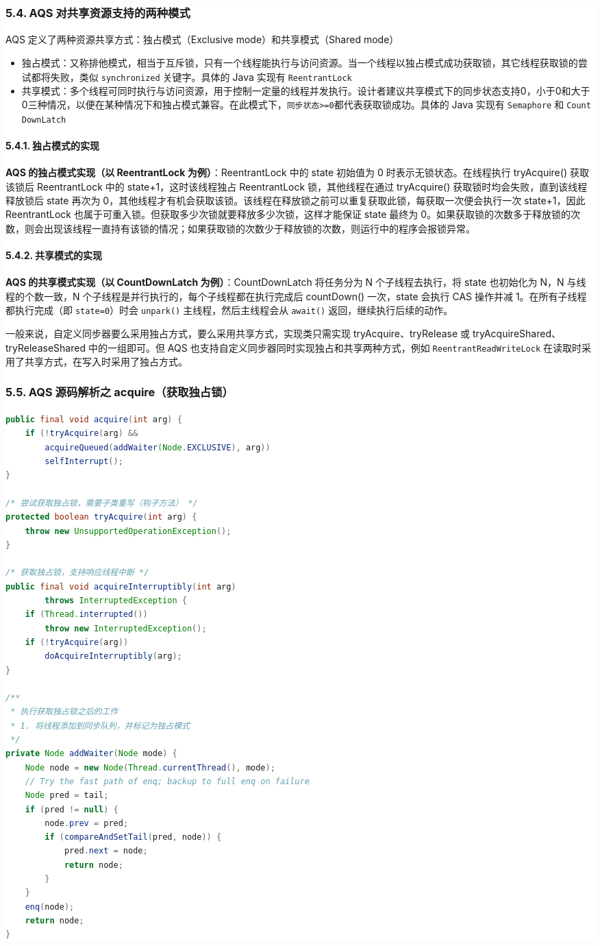### 5.4. AQS 对共享资源支持的两种模式

AQS 定义了两种资源共享方式：独占模式（Exclusive mode）和共享模式（Shared mode）

- 独占模式：又称排他模式，相当于互斥锁，只有一个线程能执行与访问资源。当一个线程以独占模式成功获取锁，其它线程获取锁的尝试都将失败，类似 `synchronized` 关键字。具体的 Java 实现有 `ReentrantLock`
- 共享模式：多个线程可同时执行与访问资源，用于控制一定量的线程并发执行。设计者建议共享模式下的同步状态支持0，小于0和大于0三种情况，以便在某种情况下和独占模式兼容。在此模式下，`同步状态>=0`都代表获取锁成功。具体的 Java 实现有 `Semaphore` 和 `CountDownLatch`

#### 5.4.1. 独占模式的实现

**AQS 的独占模式实现（以 ReentrantLock 为例）**：ReentrantLock 中的 state 初始值为 0 时表示无锁状态。在线程执行 tryAcquire() 获取该锁后 ReentrantLock 中的 state+1，这时该线程独占 ReentrantLock 锁，其他线程在通过 tryAcquire() 获取锁时均会失败，直到该线程释放锁后 state 再次为 0，其他线程才有机会获取该锁。该线程在释放锁之前可以重复获取此锁，每获取一次便会执行一次 state+1，因此 ReentrantLock 也属于可重入锁。但获取多少次锁就要释放多少次锁，这样才能保证 state 最终为 0。如果获取锁的次数多于释放锁的次数，则会出现该线程一直持有该锁的情况；如果获取锁的次数少于释放锁的次数，则运行中的程序会报锁异常。

#### 5.4.2. 共享模式的实现

**AQS 的共享模式实现（以 CountDownLatch 为例）**：CountDownLatch 将任务分为 N 个子线程去执行，将 state 也初始化为 N，N 与线程的个数一致，N 个子线程是并行执行的，每个子线程都在执行完成后 countDown() 一次，state 会执行 CAS 操作并减 1。在所有子线程都执行完成（即 `state=0`）时会 `unpark()` 主线程，然后主线程会从 `await()` 返回，继续执行后续的动作。

一般来说，自定义同步器要么采用独占方式，要么采用共享方式，实现类只需实现 tryAcquire、tryRelease 或 tryAcquireShared、tryReleaseShared 中的一组即可。但 AQS 也支持自定义同步器同时实现独占和共享两种方式，例如 `ReentrantReadWriteLock` 在读取时采用了共享方式，在写入时采用了独占方式。

### 5.5. AQS 源码解析之 acquire（获取独占锁）

```java
public final void acquire(int arg) {
    if (!tryAcquire(arg) &&
        acquireQueued(addWaiter(Node.EXCLUSIVE), arg))
        selfInterrupt();
}

/* 尝试获取独占锁，需要子类重写（钩子方法） */
protected boolean tryAcquire(int arg) {
    throw new UnsupportedOperationException();
}

/* 获取独占锁，支持响应线程中断 */
public final void acquireInterruptibly(int arg)
        throws InterruptedException {
    if (Thread.interrupted())
        throw new InterruptedException();
    if (!tryAcquire(arg))
        doAcquireInterruptibly(arg);
}

/**
 * 执行获取独占锁之后的工作
 * 1. 将线程添加到同步队列，并标记为独占模式
 */
private Node addWaiter(Node mode) {
    Node node = new Node(Thread.currentThread(), mode);
    // Try the fast path of enq; backup to full enq on failure
    Node pred = tail;
    if (pred != null) {
        node.prev = pred;
        if (compareAndSetTail(pred, node)) {
            pred.next = node;
            return node;
        }
    }
    enq(node);
    return node;
}
```
